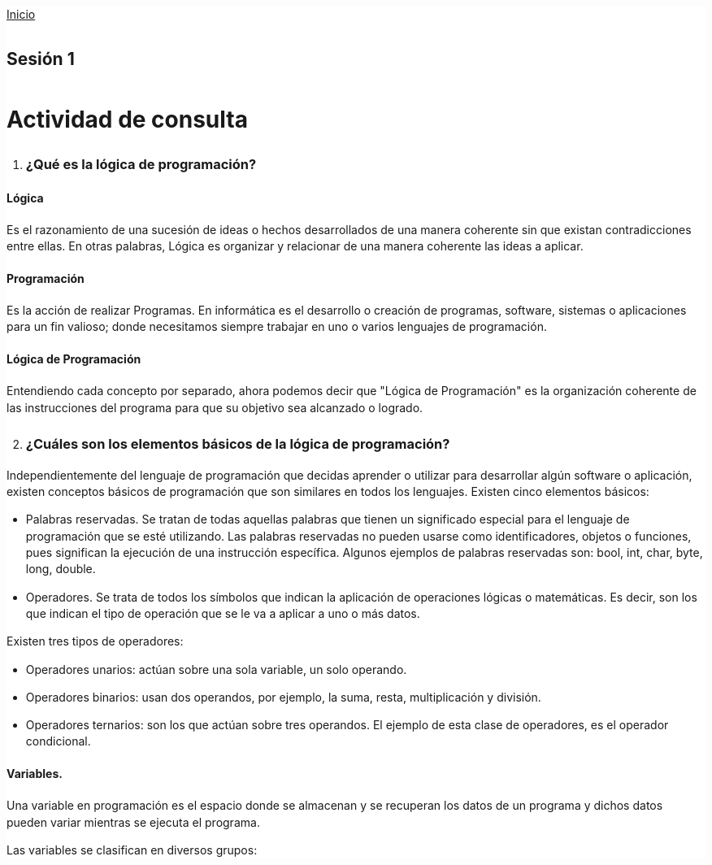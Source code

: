 
[Inicio](./index.md)

## Sesión 1 


# Actividad de consulta

1.	### ¿Qué es la lógica de programación?
#### Lógica

Es el razonamiento de una sucesión de ideas o hechos desarrollados de una manera coherente sin que existan contradicciones entre ellas. En otras palabras, Lógica es organizar y relacionar de una manera coherente las ideas a aplicar.

#### Programación
Es la acción de realizar Programas. En informática es el desarrollo o creación de programas, software, sistemas o aplicaciones para un fin valioso; donde necesitamos siempre trabajar en uno o varios lenguajes de programación.

#### Lógica de Programación
Entendiendo cada concepto por separado, ahora podemos decir que "Lógica de Programación" es la organización coherente de las instrucciones del programa para que su objetivo sea alcanzado o logrado.


2.	### ¿Cuáles son los elementos básicos de la lógica de programación?
Independientemente del lenguaje de programación que decidas aprender o utilizar para desarrollar algún software o aplicación, existen conceptos básicos de programación que son similares en todos los lenguajes. Existen cinco elementos básicos: 

 - Palabras reservadas. 
Se tratan de todas aquellas palabras que tienen un significado especial para el lenguaje de programación que se esté utilizando. Las palabras reservadas no pueden usarse como identificadores, objetos o funciones, pues significan la ejecución de una instrucción específica. 
Algunos ejemplos de palabras reservadas son: bool, int, char, byte, long, double.

 - 	Operadores. 
Se trata de todos los símbolos que indican la aplicación de operaciones lógicas o matemáticas. Es decir, son los que indican el tipo de operación que se le va a aplicar a uno o más datos.

Existen tres tipos de operadores: 

 - Operadores unarios: actúan sobre una sola variable, un solo operando.

 - Operadores binarios: usan dos operandos, por ejemplo, la suma, resta, multiplicación y división.

 - Operadores ternarios: son los que actúan sobre tres operandos. El ejemplo de esta clase de operadores, es el operador condicional.

#### Variables. 

Una variable en programación es el espacio donde se almacenan y se recuperan los datos de un programa y dichos datos pueden variar mientras se ejecuta el programa.

Las variables se clasifican en diversos grupos:
